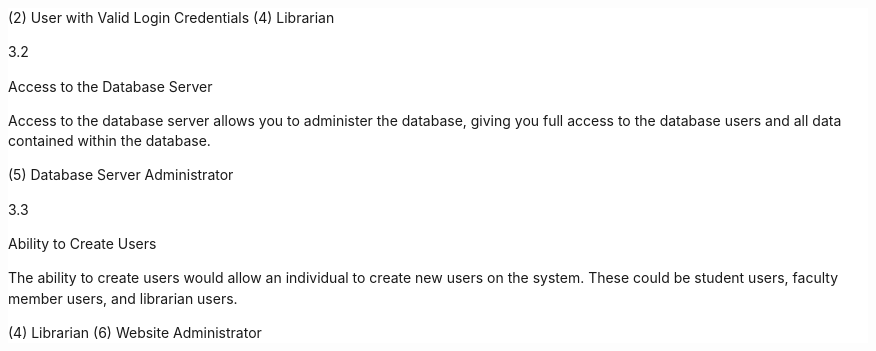 <td>

(2) User with Valid Login Credentials
(4) Librarian

</td>

</tr>

<tr bgcolor="#dddddd">

<td>

3.2

</td>

<td>

Access to the Database Server

</td>

<td>

Access to the database server allows you to administer the database,
giving you full access to the database users and all data contained
within the database.

</td>

<td>

(5) Database Server Administrator

</td>

</tr>

<tr bgcolor="#dddddd">

<td>

3.3

</td>

<td>

Ability to Create Users

</td>

<td>

The ability to create users would allow an individual to create new
users on the system. These could be student users, faculty member users,
and librarian users.

</td>

<td>

(4) Librarian
(6) Website Administrator
